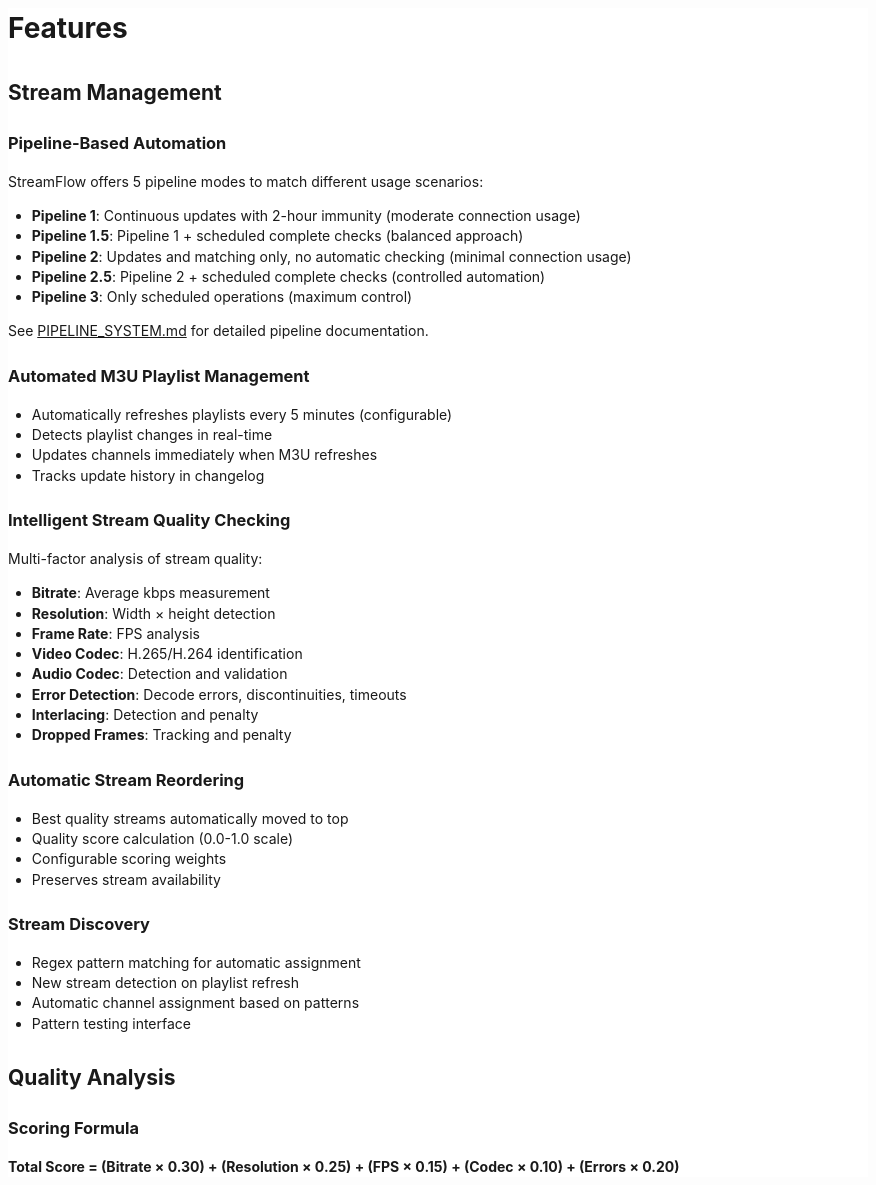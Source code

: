 # Features

## Stream Management

### Pipeline-Based Automation
StreamFlow offers 5 pipeline modes to match different usage scenarios:
- **Pipeline 1**: Continuous updates with 2-hour immunity (moderate connection usage)
- **Pipeline 1.5**: Pipeline 1 + scheduled complete checks (balanced approach)
- **Pipeline 2**: Updates and matching only, no automatic checking (minimal connection usage)
- **Pipeline 2.5**: Pipeline 2 + scheduled complete checks (controlled automation)
- **Pipeline 3**: Only scheduled operations (maximum control)

See [PIPELINE_SYSTEM.md](../PIPELINE_SYSTEM.md) for detailed pipeline documentation.

### Automated M3U Playlist Management
- Automatically refreshes playlists every 5 minutes (configurable)
- Detects playlist changes in real-time
- Updates channels immediately when M3U refreshes
- Tracks update history in changelog

### Intelligent Stream Quality Checking
Multi-factor analysis of stream quality:
- **Bitrate**: Average kbps measurement
- **Resolution**: Width × height detection
- **Frame Rate**: FPS analysis
- **Video Codec**: H.265/H.264 identification
- **Audio Codec**: Detection and validation
- **Error Detection**: Decode errors, discontinuities, timeouts
- **Interlacing**: Detection and penalty
- **Dropped Frames**: Tracking and penalty

### Automatic Stream Reordering
- Best quality streams automatically moved to top
- Quality score calculation (0.0-1.0 scale)
- Configurable scoring weights
- Preserves stream availability

### Stream Discovery
- Regex pattern matching for automatic assignment
- New stream detection on playlist refresh
- Automatic channel assignment based on patterns
- Pattern testing interface

## Quality Analysis

### Scoring Formula
**Total Score = (Bitrate × 0.30) + (Resolution × 0.25) + (FPS × 0.15) + (Codec × 0.10) + (Errors × 0.20)**
